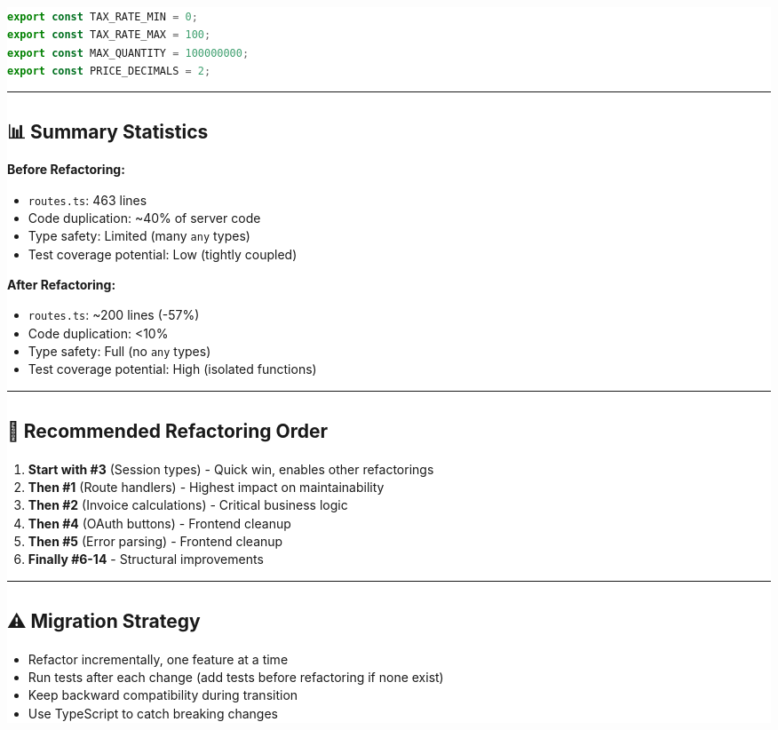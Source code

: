 ```typescript
export const TAX_RATE_MIN = 0;
export const TAX_RATE_MAX = 100;
export const MAX_QUANTITY = 100000000;
export const PRICE_DECIMALS = 2;
```

---

## 📊 Summary Statistics

**Before Refactoring:**
- `routes.ts`: 463 lines
- Code duplication: ~40% of server code
- Type safety: Limited (many `any` types)
- Test coverage potential: Low (tightly coupled)

**After Refactoring:**
- `routes.ts`: ~200 lines (-57%)
- Code duplication: <10%
- Type safety: Full (no `any` types)
- Test coverage potential: High (isolated functions)

---

## 🎯 Recommended Refactoring Order

1. **Start with #3** (Session types) - Quick win, enables other refactorings
2. **Then #1** (Route handlers) - Highest impact on maintainability
3. **Then #2** (Invoice calculations) - Critical business logic
4. **Then #4** (OAuth buttons) - Frontend cleanup
5. **Then #5** (Error parsing) - Frontend cleanup
6. **Finally #6-14** - Structural improvements

---

## ⚠️ Migration Strategy

- Refactor incrementally, one feature at a time
- Run tests after each change (add tests before refactoring if none exist)
- Keep backward compatibility during transition
- Use TypeScript to catch breaking changes

